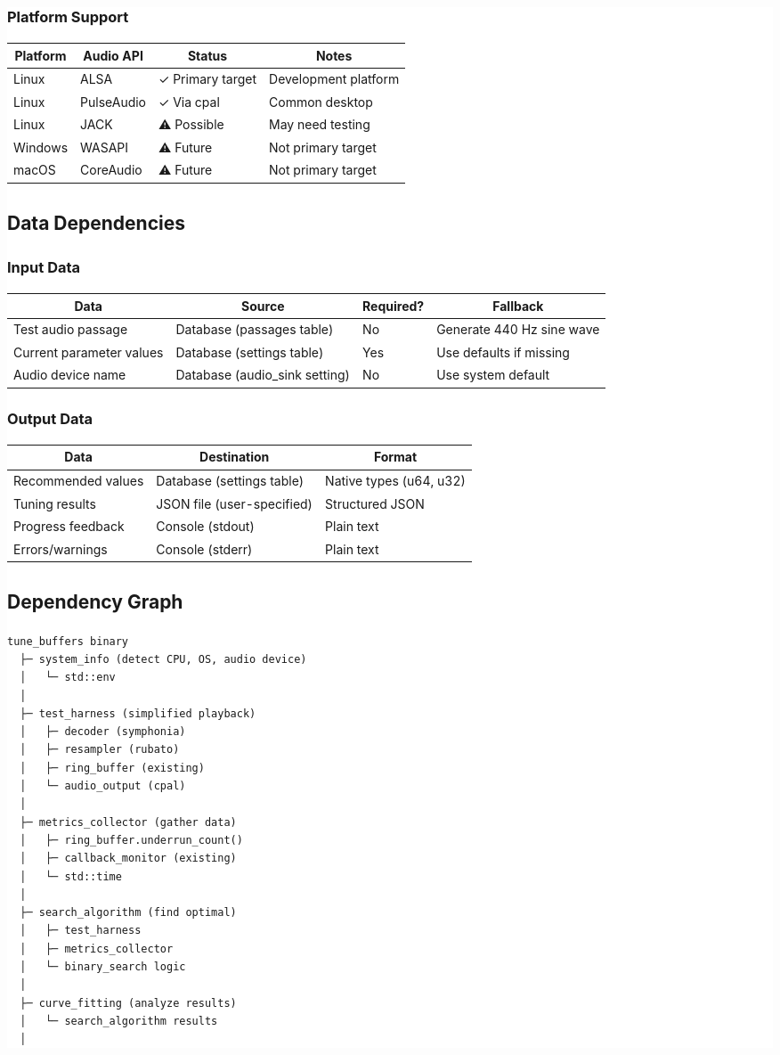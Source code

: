 ### Platform Support

| Platform | Audio API | Status | Notes |
|----------|-----------|--------|-------|
| Linux | ALSA | ✓ Primary target | Development platform |
| Linux | PulseAudio | ✓ Via cpal | Common desktop |
| Linux | JACK | ⚠ Possible | May need testing |
| Windows | WASAPI | ⚠ Future | Not primary target |
| macOS | CoreAudio | ⚠ Future | Not primary target |

## Data Dependencies

### Input Data

| Data | Source | Required? | Fallback |
|------|--------|-----------|----------|
| Test audio passage | Database (passages table) | No | Generate 440 Hz sine wave |
| Current parameter values | Database (settings table) | Yes | Use defaults if missing |
| Audio device name | Database (audio_sink setting) | No | Use system default |

### Output Data

| Data | Destination | Format |
|------|-------------|--------|
| Recommended values | Database (settings table) | Native types (u64, u32) |
| Tuning results | JSON file (user-specified) | Structured JSON |
| Progress feedback | Console (stdout) | Plain text |
| Errors/warnings | Console (stderr) | Plain text |

## Dependency Graph

```
tune_buffers binary
  ├─ system_info (detect CPU, OS, audio device)
  │   └─ std::env
  │
  ├─ test_harness (simplified playback)
  │   ├─ decoder (symphonia)
  │   ├─ resampler (rubato)
  │   ├─ ring_buffer (existing)
  │   └─ audio_output (cpal)
  │
  ├─ metrics_collector (gather data)
  │   ├─ ring_buffer.underrun_count()
  │   ├─ callback_monitor (existing)
  │   └─ std::time
  │
  ├─ search_algorithm (find optimal)
  │   ├─ test_harness
  │   ├─ metrics_collector
  │   └─ binary_search logic
  │
  ├─ curve_fitting (analyze results)
  │   └─ search_algorithm results
  │
```
